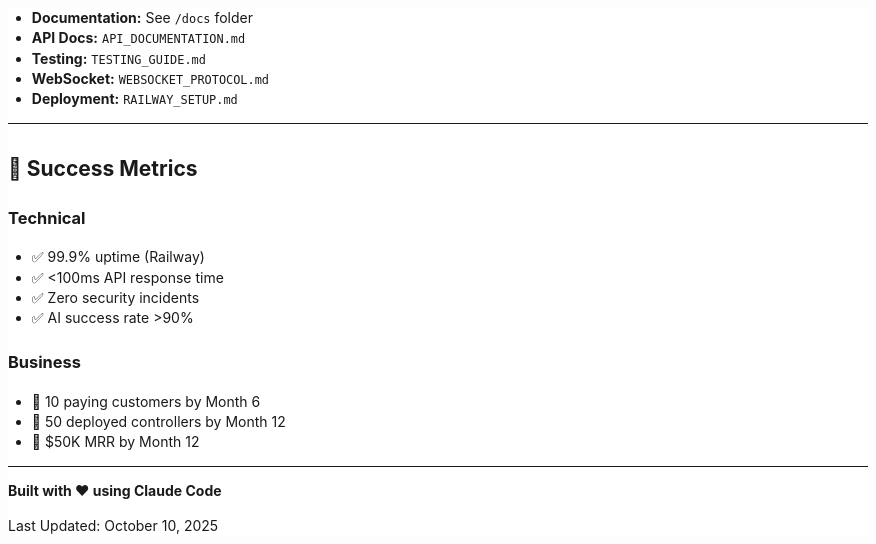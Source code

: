 - **Documentation:** See `/docs` folder
- **API Docs:** `API_DOCUMENTATION.md`
- **Testing:** `TESTING_GUIDE.md`
- **WebSocket:** `WEBSOCKET_PROTOCOL.md`
- **Deployment:** `RAILWAY_SETUP.md`

---

## 🎯 Success Metrics

### Technical
- ✅ 99.9% uptime (Railway)
- ✅ <100ms API response time
- ✅ Zero security incidents
- ✅ AI success rate >90%

### Business
- 🎯 10 paying customers by Month 6
- 🎯 50 deployed controllers by Month 12
- 🎯 $50K MRR by Month 12

---

**Built with ❤️ using Claude Code**

Last Updated: October 10, 2025
